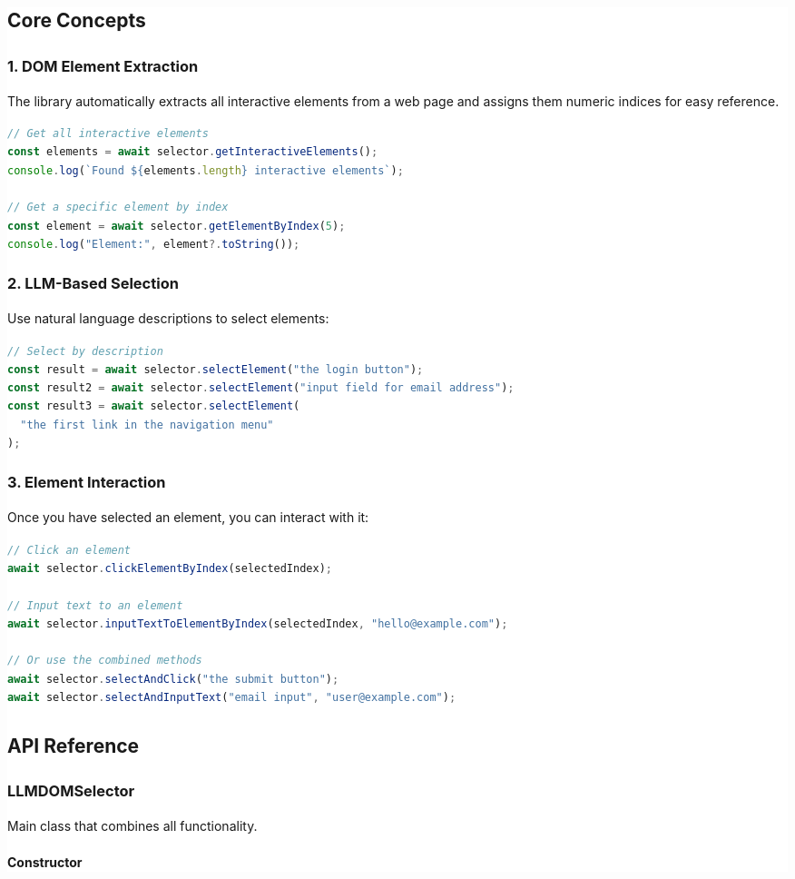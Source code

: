## Core Concepts

### 1. DOM Element Extraction

The library automatically extracts all interactive elements from a web page and assigns them numeric indices for easy reference.

```typescript
// Get all interactive elements
const elements = await selector.getInteractiveElements();
console.log(`Found ${elements.length} interactive elements`);

// Get a specific element by index
const element = await selector.getElementByIndex(5);
console.log("Element:", element?.toString());
```

### 2. LLM-Based Selection

Use natural language descriptions to select elements:

```typescript
// Select by description
const result = await selector.selectElement("the login button");
const result2 = await selector.selectElement("input field for email address");
const result3 = await selector.selectElement(
  "the first link in the navigation menu"
);
```

### 3. Element Interaction

Once you have selected an element, you can interact with it:

```typescript
// Click an element
await selector.clickElementByIndex(selectedIndex);

// Input text to an element
await selector.inputTextToElementByIndex(selectedIndex, "hello@example.com");

// Or use the combined methods
await selector.selectAndClick("the submit button");
await selector.selectAndInputText("email input", "user@example.com");
```

## API Reference

### LLMDOMSelector

Main class that combines all functionality.

#### Constructor

